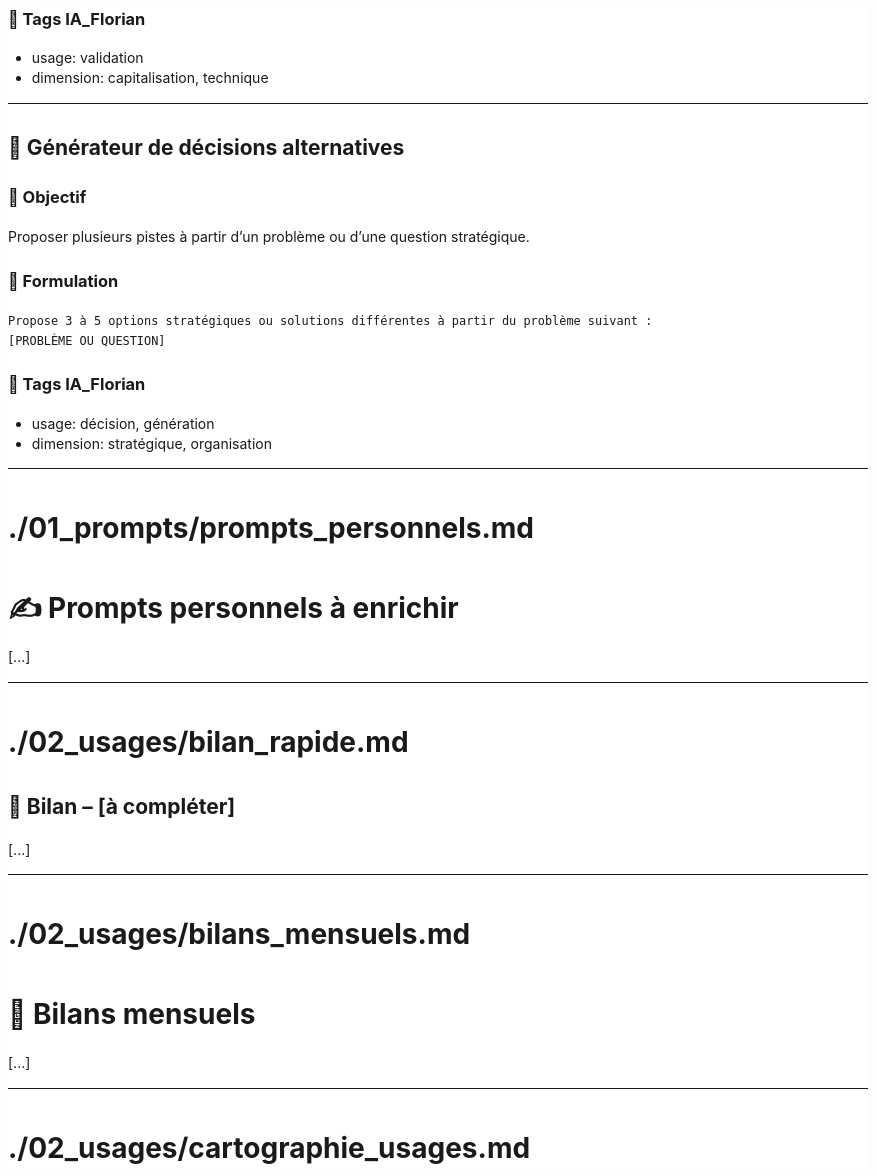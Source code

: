 ### 📎 Tags IA_Florian
- usage: validation
- dimension: capitalisation, technique

---

## 🔹 Générateur de décisions alternatives

### 🎯 Objectif
Proposer plusieurs pistes à partir d’un problème ou d’une question stratégique.

### 🧩 Formulation
```
Propose 3 à 5 options stratégiques ou solutions différentes à partir du problème suivant :
[PROBLÈME OU QUESTION]
```

### 📎 Tags IA_Florian
- usage: décision, génération
- dimension: stratégique, organisation

---
# ./01_prompts/prompts_personnels.md

# ✍️ Prompts personnels à enrichir

[...]

---
# ./02_usages/bilan_rapide.md

## 📆 Bilan – [à compléter]

[...]

---
# ./02_usages/bilans_mensuels.md

# 📆 Bilans mensuels

[...]

---
# ./02_usages/cartographie_usages.md
